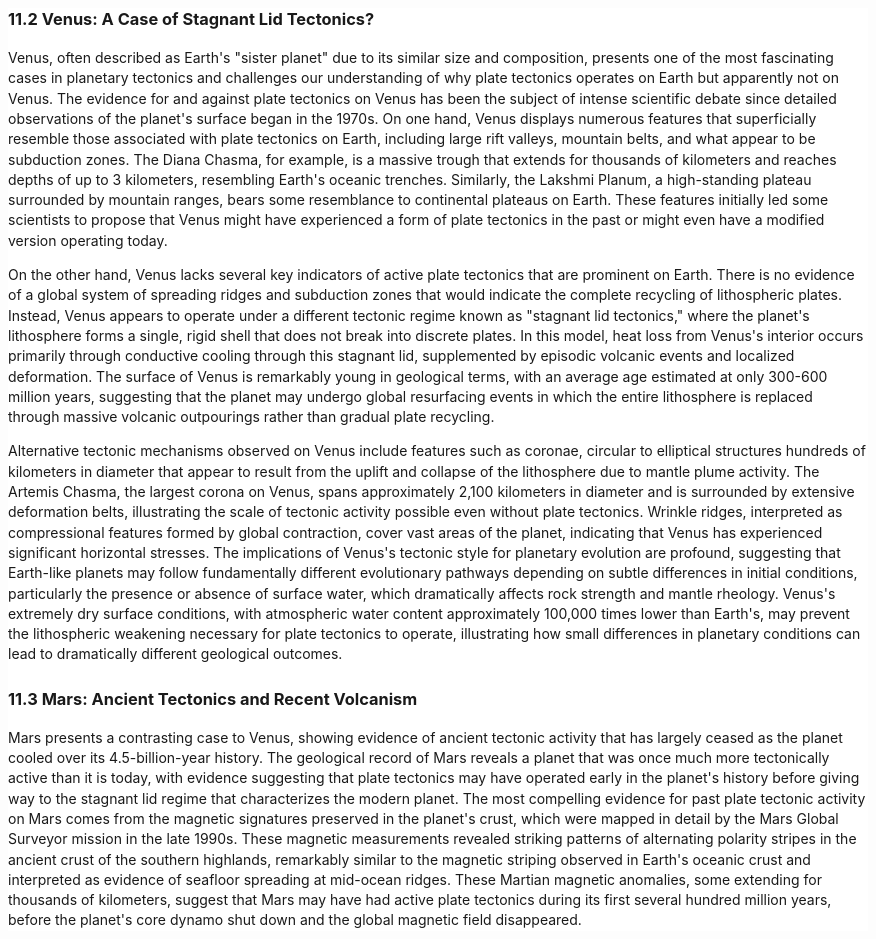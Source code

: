 ### 11.2 Venus: A Case of Stagnant Lid Tectonics?

Venus, often described as Earth's "sister planet" due to its similar size and composition, presents one of the most fascinating cases in planetary tectonics and challenges our understanding of why plate tectonics operates on Earth but apparently not on Venus. The evidence for and against plate tectonics on Venus has been the subject of intense scientific debate since detailed observations of the planet's surface began in the 1970s. On one hand, Venus displays numerous features that superficially resemble those associated with plate tectonics on Earth, including large rift valleys, mountain belts, and what appear to be subduction zones. The Diana Chasma, for example, is a massive trough that extends for thousands of kilometers and reaches depths of up to 3 kilometers, resembling Earth's oceanic trenches. Similarly, the Lakshmi Planum, a high-standing plateau surrounded by mountain ranges, bears some resemblance to continental plateaus on Earth. These features initially led some scientists to propose that Venus might have experienced a form of plate tectonics in the past or might even have a modified version operating today.

On the other hand, Venus lacks several key indicators of active plate tectonics that are prominent on Earth. There is no evidence of a global system of spreading ridges and subduction zones that would indicate the complete recycling of lithospheric plates. Instead, Venus appears to operate under a different tectonic regime known as "stagnant lid tectonics," where the planet's lithosphere forms a single, rigid shell that does not break into discrete plates. In this model, heat loss from Venus's interior occurs primarily through conductive cooling through this stagnant lid, supplemented by episodic volcanic events and localized deformation. The surface of Venus is remarkably young in geological terms, with an average age estimated at only 300-600 million years, suggesting that the planet may undergo global resurfacing events in which the entire lithosphere is replaced through massive volcanic outpourings rather than gradual plate recycling.

Alternative tectonic mechanisms observed on Venus include features such as coronae, circular to elliptical structures hundreds of kilometers in diameter that appear to result from the uplift and collapse of the lithosphere due to mantle plume activity. The Artemis Chasma, the largest corona on Venus, spans approximately 2,100 kilometers in diameter and is surrounded by extensive deformation belts, illustrating the scale of tectonic activity possible even without plate tectonics. Wrinkle ridges, interpreted as compressional features formed by global contraction, cover vast areas of the planet, indicating that Venus has experienced significant horizontal stresses. The implications of Venus's tectonic style for planetary evolution are profound, suggesting that Earth-like planets may follow fundamentally different evolutionary pathways depending on subtle differences in initial conditions, particularly the presence or absence of surface water, which dramatically affects rock strength and mantle rheology. Venus's extremely dry surface conditions, with atmospheric water content approximately 100,000 times lower than Earth's, may prevent the lithospheric weakening necessary for plate tectonics to operate, illustrating how small differences in planetary conditions can lead to dramatically different geological outcomes.

### 11.3 Mars: Ancient Tectonics and Recent Volcanism

Mars presents a contrasting case to Venus, showing evidence of ancient tectonic activity that has largely ceased as the planet cooled over its 4.5-billion-year history. The geological record of Mars reveals a planet that was once much more tectonically active than it is today, with evidence suggesting that plate tectonics may have operated early in the planet's history before giving way to the stagnant lid regime that characterizes the modern planet. The most compelling evidence for past plate tectonic activity on Mars comes from the magnetic signatures preserved in the planet's crust, which were mapped in detail by the Mars Global Surveyor mission in the late 1990s. These magnetic measurements revealed striking patterns of alternating polarity stripes in the ancient crust of the southern highlands, remarkably similar to the magnetic striping observed in Earth's oceanic crust and interpreted as evidence of seafloor spreading at mid-ocean ridges. These Martian magnetic anomalies, some extending for thousands of kilometers, suggest that Mars may have had active plate tectonics during its first several hundred million years, before the planet's core dynamo shut down and the global magnetic field disappeared.
